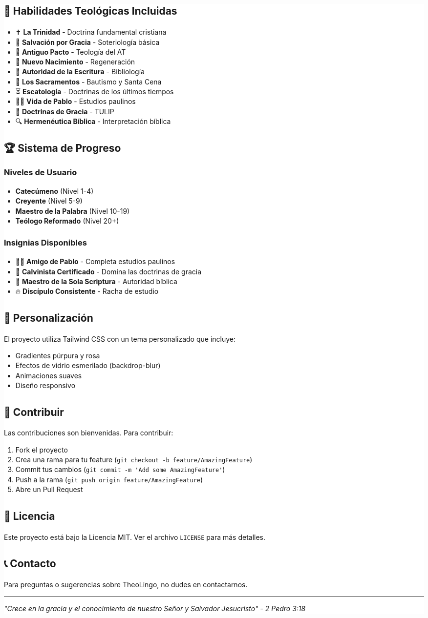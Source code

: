 ## 🎯 Habilidades Teológicas Incluidas

- ✝️ **La Trinidad** - Doctrina fundamental cristiana
- 🙌 **Salvación por Gracia** - Soteriología básica
- 📜 **Antiguo Pacto** - Teología del AT
- 🐣 **Nuevo Nacimiento** - Regeneración
- 📖 **Autoridad de la Escritura** - Bibliología
- 🍷 **Los Sacramentos** - Bautismo y Santa Cena
- ⏳ **Escatología** - Doctrinas de los últimos tiempos
- 👨‍🏫 **Vida de Pablo** - Estudios paulinos
- 🌹 **Doctrinas de Gracia** - TULIP
- 🔍 **Hermenéutica Bíblica** - Interpretación bíblica

## 🏆 Sistema de Progreso

### Niveles de Usuario

- **Catecúmeno** (Nivel 1-4)
- **Creyente** (Nivel 5-9)
- **Maestro de la Palabra** (Nivel 10-19)
- **Teólogo Reformado** (Nivel 20+)

### Insignias Disponibles

- 👨‍🏫 **Amigo de Pablo** - Completa estudios paulinos
- 🌹 **Calvinista Certificado** - Domina las doctrinas de gracia
- 📜 **Maestro de la Sola Scriptura** - Autoridad bíblica
- 🔥 **Discípulo Consistente** - Racha de estudio

## 🎨 Personalización

El proyecto utiliza Tailwind CSS con un tema personalizado que incluye:

- Gradientes púrpura y rosa
- Efectos de vidrio esmerilado (backdrop-blur)
- Animaciones suaves
- Diseño responsivo

## 🤝 Contribuir

Las contribuciones son bienvenidas. Para contribuir:

1. Fork el proyecto
2. Crea una rama para tu feature (`git checkout -b feature/AmazingFeature`)
3. Commit tus cambios (`git commit -m 'Add some AmazingFeature'`)
4. Push a la rama (`git push origin feature/AmazingFeature`)
5. Abre un Pull Request

## 📝 Licencia

Este proyecto está bajo la Licencia MIT. Ver el archivo `LICENSE` para más detalles.

## 📞 Contacto

Para preguntas o sugerencias sobre TheoLingo, no dudes en contactarnos.

---

_"Crece en la gracia y el conocimiento de nuestro Señor y Salvador Jesucristo" - 2 Pedro 3:18_
